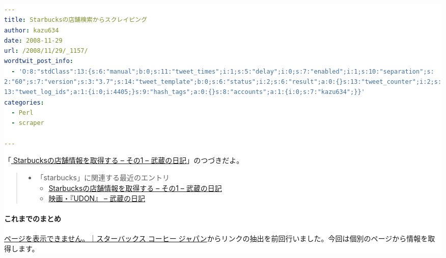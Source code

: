 ```yaml
---
title: Starbucksの店舗検索からスクレイピング
author: kazu634
date: 2008-11-29
url: /2008/11/29/_1157/
wordtwit_post_info:
  - 'O:8:"stdClass":13:{s:6:"manual";b:0;s:11:"tweet_times";i:1;s:5:"delay";i:0;s:7:"enabled";i:1;s:10:"separation";s:2:"60";s:7:"version";s:3:"3.7";s:14:"tweet_template";b:0;s:6:"status";i:2;s:6:"result";a:0:{}s:13:"tweet_counter";i:2;s:13:"tweet_log_ids";a:1:{i:0;i:4405;}s:9:"hash_tags";a:0:{}s:8:"accounts";a:1:{i:0;s:7:"kazu634";}}'
categories:
  - Perl
  - scraper

---
```

<div class="section">
<p>
    「<a href="http://d.hatena.ne.jp/sirocco634/20081125/1227625128" onclick="__gaTracker('send', 'event', 'outbound-article', 'http://d.hatena.ne.jp/sirocco634/20081125/1227625128', ' Starbucksの店舗情報を取得する &#8211; その1 &#8211; 武蔵の日記');" target="_blank"> Starbucksの店舗情報を取得する &#8211; その1 &#8211; 武蔵の日記</a>」のつづきだよ。
</p>
  
<blockquote>
<ul>
<li>
        「starbucks」に関連する最近のエントリ <ul>
<li>
<a href="http://d.hatena.ne.jp/sirocco634/20081125/1227625128" onclick="__gaTracker('send', 'event', 'outbound-article', 'http://d.hatena.ne.jp/sirocco634/20081125/1227625128', ' Starbucksの店舗情報を取得する &#8211; その1 &#8211; 武蔵の日記');" target="_blank"> Starbucksの店舗情報を取得する &#8211; その1 &#8211; 武蔵の日記</a>
</li>
<li>
<a href="http://d.hatena.ne.jp/sirocco634/20060915/1158289200" onclick="__gaTracker('send', 'event', 'outbound-article', 'http://d.hatena.ne.jp/sirocco634/20060915/1158289200', '映画・『UDON』 &#8211; 武蔵の日記');" target="_blank">映画・『UDON』 &#8211; 武蔵の日記</a>
</li>
</ul>
</li>
</ul>
</blockquote>
  
<p>
<a name="seemore"></a>
</p>
  
<h4>
    これまでのまとめ
</h4>
  
<p>
<a href="http://www.starbucks.co.jp/search/index.html/" onclick="__gaTracker('send', 'event', 'outbound-article', 'http://www.starbucks.co.jp/search/index.html/', 'ページを表示できません。｜スターバックス コーヒー ジャパン');" target="_blank">ページを表示できません。｜スターバックス コーヒー ジャパン</a>からリンクの抽出を前回行いました。今回は個別のページから情報を取得します。
</p>
  